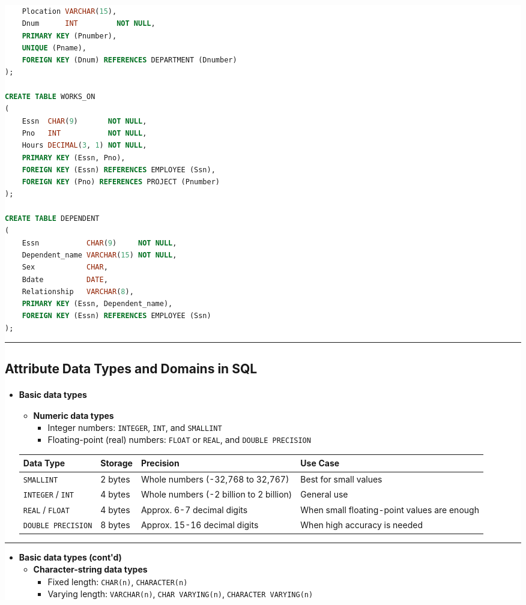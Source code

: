 ```sql
    Plocation VARCHAR(15),
    Dnum      INT         NOT NULL,
    PRIMARY KEY (Pnumber),
    UNIQUE (Pname),
    FOREIGN KEY (Dnum) REFERENCES DEPARTMENT (Dnumber)
);

CREATE TABLE WORKS_ON
(
    Essn  CHAR(9)       NOT NULL,
    Pno   INT           NOT NULL,
    Hours DECIMAL(3, 1) NOT NULL,
    PRIMARY KEY (Essn, Pno),
    FOREIGN KEY (Essn) REFERENCES EMPLOYEE (Ssn),
    FOREIGN KEY (Pno) REFERENCES PROJECT (Pnumber)
);

CREATE TABLE DEPENDENT
(
    Essn           CHAR(9)     NOT NULL,
    Dependent_name VARCHAR(15) NOT NULL,
    Sex            CHAR,
    Bdate          DATE,
    Relationship   VARCHAR(8),
    PRIMARY KEY (Essn, Dependent_name),
    FOREIGN KEY (Essn) REFERENCES EMPLOYEE (Ssn)
);
```

---
<div class="page-break"></div>

## Attribute Data Types and Domains in SQL

*   **Basic data types**
    *   **Numeric data types**
        *   Integer numbers: `INTEGER`, `INT`, and `SMALLINT`
        *   Floating-point (real) numbers: `FLOAT` or `REAL`, and `DOUBLE PRECISION`

    | Data Type          | Storage | Precision                        | Use Case                                  |
    | :----------------- | :------ | :------------------------------- | :---------------------------------------- |
    | `SMALLINT`         | 2 bytes | Whole numbers (-32,768 to 32,767)  | Best for small values                     |
    | `INTEGER` / `INT`  | 4 bytes | Whole numbers (-2 billion to 2 billion) | General use                             |
    | `REAL` / `FLOAT`   | 4 bytes | Approx. 6-7 decimal digits       | When small floating-point values are enough |
    | `DOUBLE PRECISION` | 8 bytes | Approx. 15-16 decimal digits     | When high accuracy is needed              |

---

*   **Basic data types (cont'd)**
    *   **Character-string data types**
        *   Fixed length: `CHAR(n)`, `CHARACTER(n)`
        *   Varying length: `VARCHAR(n)`, `CHAR VARYING(n)`, `CHARACTER VARYING(n)`
